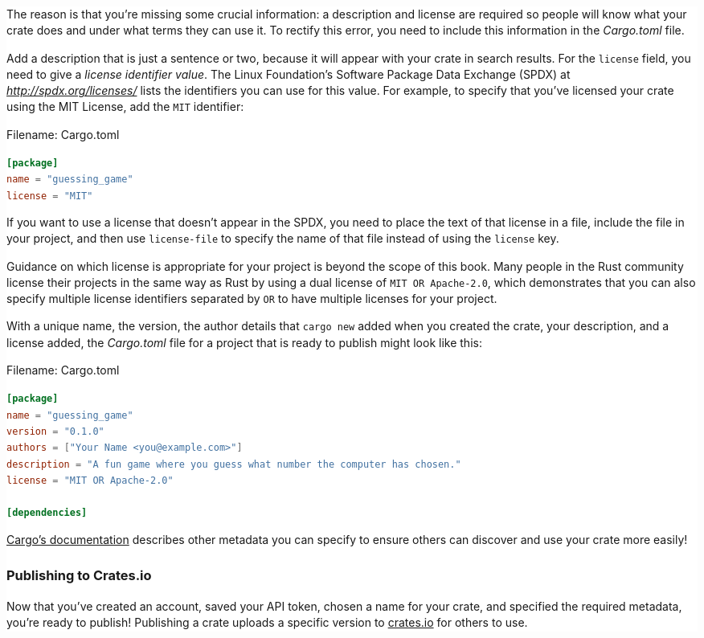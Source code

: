 The reason is that you’re missing some crucial information: a description and
license are required so people will know what your crate does and under what
terms they can use it. To rectify this error, you need to include this
information in the *Cargo.toml* file.

Add a description that is just a sentence or two, because it will appear with
your crate in search results. For the `license` field, you need to give a
*license identifier value*. The Linux Foundation’s Software Package Data
Exchange (SPDX) at *http://spdx.org/licenses/* lists the identifiers you can
use for this value. For example, to specify that you’ve licensed your crate
using the MIT License, add the `MIT` identifier:

<span class="filename">Filename: Cargo.toml</span>

```toml
[package]
name = "guessing_game"
license = "MIT"
```

If you want to use a license that doesn’t appear in the SPDX, you need to place
the text of that license in a file, include the file in your project, and then
use `license-file` to specify the name of that file instead of using the
`license` key.

Guidance on which license is appropriate for your project is beyond the scope
of this book. Many people in the Rust community license their projects in the
same way as Rust by using a dual license of `MIT OR Apache-2.0`, which
demonstrates that you can also specify multiple license identifiers separated
by `OR` to have multiple licenses for your project.

With a unique name, the version, the author details that `cargo new` added
when you created the crate, your description, and a license added, the
*Cargo.toml* file for a project that is ready to publish might look like this:

<span class="filename">Filename: Cargo.toml</span>

```toml
[package]
name = "guessing_game"
version = "0.1.0"
authors = ["Your Name <you@example.com>"]
description = "A fun game where you guess what number the computer has chosen."
license = "MIT OR Apache-2.0"

[dependencies]
```

[Cargo’s documentation](https://doc.rust-lang.org/cargo/) describes other
metadata you can specify to ensure others can discover and use your crate more
easily!

### Publishing to Crates.io

Now that you’ve created an account, saved your API token, chosen a name for
your crate, and specified the required metadata, you’re ready to publish!
Publishing a crate uploads a specific version to
[crates.io](https://crates.io) for others to use.


[semver]: http://semver.org/